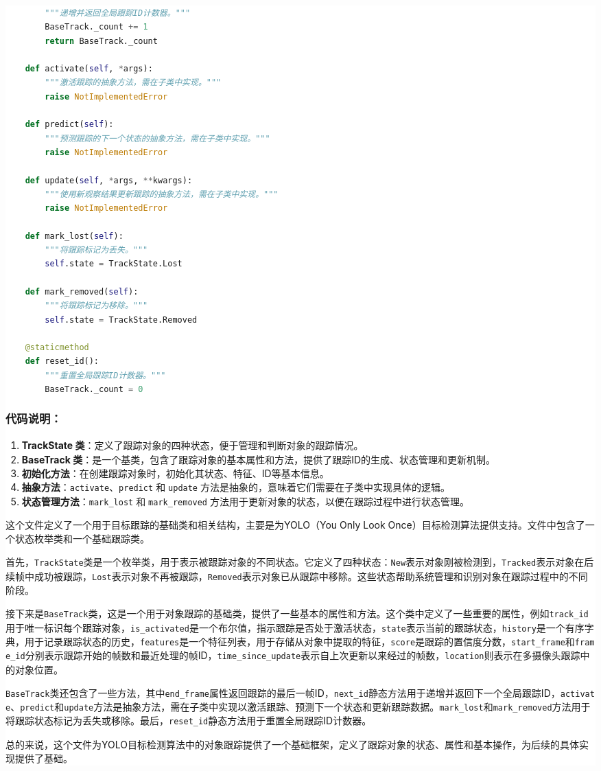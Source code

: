 ```python
        """递增并返回全局跟踪ID计数器。"""
        BaseTrack._count += 1
        return BaseTrack._count

    def activate(self, *args):
        """激活跟踪的抽象方法，需在子类中实现。"""
        raise NotImplementedError

    def predict(self):
        """预测跟踪的下一个状态的抽象方法，需在子类中实现。"""
        raise NotImplementedError

    def update(self, *args, **kwargs):
        """使用新观察结果更新跟踪的抽象方法，需在子类中实现。"""
        raise NotImplementedError

    def mark_lost(self):
        """将跟踪标记为丢失。"""
        self.state = TrackState.Lost

    def mark_removed(self):
        """将跟踪标记为移除。"""
        self.state = TrackState.Removed

    @staticmethod
    def reset_id():
        """重置全局跟踪ID计数器。"""
        BaseTrack._count = 0
```

### 代码说明：
1. **TrackState 类**：定义了跟踪对象的四种状态，便于管理和判断对象的跟踪情况。
2. **BaseTrack 类**：是一个基类，包含了跟踪对象的基本属性和方法，提供了跟踪ID的生成、状态管理和更新机制。
3. **初始化方法**：在创建跟踪对象时，初始化其状态、特征、ID等基本信息。
4. **抽象方法**：`activate`、`predict` 和 `update` 方法是抽象的，意味着它们需要在子类中实现具体的逻辑。
5. **状态管理方法**：`mark_lost` 和 `mark_removed` 方法用于更新对象的状态，以便在跟踪过程中进行状态管理。

这个文件定义了一个用于目标跟踪的基础类和相关结构，主要是为YOLO（You Only Look Once）目标检测算法提供支持。文件中包含了一个状态枚举类和一个基础跟踪类。

首先，`TrackState`类是一个枚举类，用于表示被跟踪对象的不同状态。它定义了四种状态：`New`表示对象刚被检测到，`Tracked`表示对象在后续帧中成功被跟踪，`Lost`表示对象不再被跟踪，`Removed`表示对象已从跟踪中移除。这些状态帮助系统管理和识别对象在跟踪过程中的不同阶段。

接下来是`BaseTrack`类，这是一个用于对象跟踪的基础类，提供了一些基本的属性和方法。这个类中定义了一些重要的属性，例如`track_id`用于唯一标识每个跟踪对象，`is_activated`是一个布尔值，指示跟踪是否处于激活状态，`state`表示当前的跟踪状态，`history`是一个有序字典，用于记录跟踪状态的历史，`features`是一个特征列表，用于存储从对象中提取的特征，`score`是跟踪的置信度分数，`start_frame`和`frame_id`分别表示跟踪开始的帧数和最近处理的帧ID，`time_since_update`表示自上次更新以来经过的帧数，`location`则表示在多摄像头跟踪中的对象位置。

`BaseTrack`类还包含了一些方法，其中`end_frame`属性返回跟踪的最后一帧ID，`next_id`静态方法用于递增并返回下一个全局跟踪ID，`activate`、`predict`和`update`方法是抽象方法，需在子类中实现以激活跟踪、预测下一个状态和更新跟踪数据。`mark_lost`和`mark_removed`方法用于将跟踪状态标记为丢失或移除。最后，`reset_id`静态方法用于重置全局跟踪ID计数器。

总的来说，这个文件为YOLO目标检测算法中的对象跟踪提供了一个基础框架，定义了跟踪对象的状态、属性和基本操作，为后续的具体实现提供了基础。
